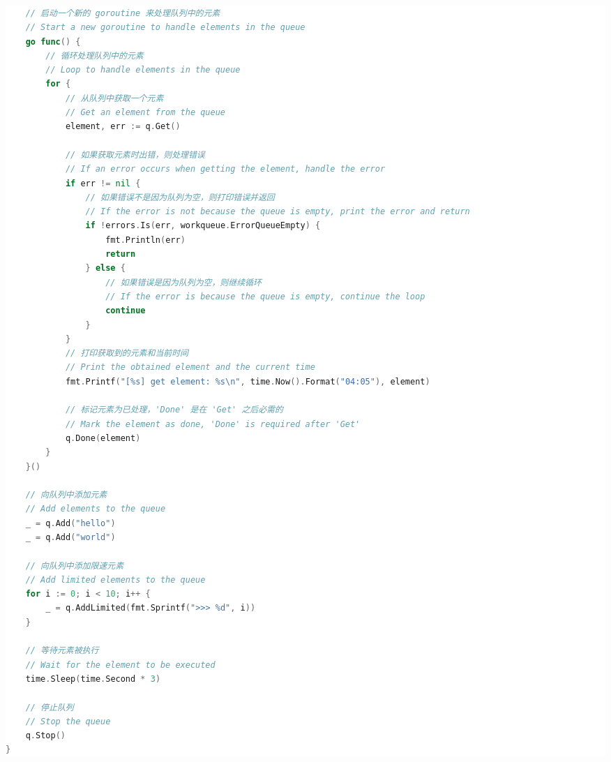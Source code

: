 ```go
	// 启动一个新的 goroutine 来处理队列中的元素
	// Start a new goroutine to handle elements in the queue
	go func() {
		// 循环处理队列中的元素
		// Loop to handle elements in the queue
		for {
			// 从队列中获取一个元素
			// Get an element from the queue
			element, err := q.Get()

			// 如果获取元素时出错，则处理错误
			// If an error occurs when getting the element, handle the error
			if err != nil {
				// 如果错误不是因为队列为空，则打印错误并返回
				// If the error is not because the queue is empty, print the error and return
				if !errors.Is(err, workqueue.ErrorQueueEmpty) {
					fmt.Println(err)
					return
				} else {
					// 如果错误是因为队列为空，则继续循环
					// If the error is because the queue is empty, continue the loop
					continue
				}
			}
			// 打印获取到的元素和当前时间
			// Print the obtained element and the current time
			fmt.Printf("[%s] get element: %s\n", time.Now().Format("04:05"), element)

			// 标记元素为已处理，'Done' 是在 'Get' 之后必需的
			// Mark the element as done, 'Done' is required after 'Get'
			q.Done(element)
		}
	}()

	// 向队列中添加元素
	// Add elements to the queue
	_ = q.Add("hello")
	_ = q.Add("world")

	// 向队列中添加限速元素
	// Add limited elements to the queue
	for i := 0; i < 10; i++ {
		_ = q.AddLimited(fmt.Sprintf(">>> %d", i))
	}

	// 等待元素被执行
	// Wait for the element to be executed
	time.Sleep(time.Second * 3)

	// 停止队列
	// Stop the queue
	q.Stop()
}
```
